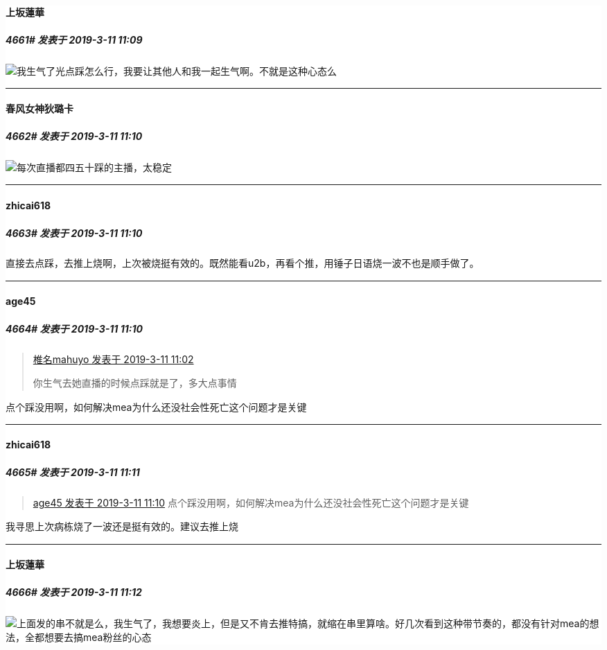 ####  上坂蓮華  
##### 4661#       发表于 2019-3-11 11:09


<img src="https://static.saraba1st.com/image/smiley/face2017/049.png" referrerpolicy="no-referrer">我生气了光点踩怎么行，我要让其他人和我一起生气啊。不就是这种心态么


*****

####  春风女神狄璐卡  
##### 4662#       发表于 2019-3-11 11:10


<img src="https://static.saraba1st.com/image/smiley/face2017/125.png" referrerpolicy="no-referrer">每次直播都四五十踩的主播，太稳定


*****

####  zhicai618  
##### 4663#       发表于 2019-3-11 11:10


直接去点踩，去推上烧啊，上次被烧挺有效的。既然能看u2b，再看个推，用锤子日语烧一波不也是顺手做了。


*****

####  age45  
##### 4664#       发表于 2019-3-11 11:10


<blockquote><a href="httphttps://bbs.saraba1st.com/2b/forum.php?mod=redirect&amp;goto=findpost&amp;pid=42865356&amp;ptid=1808327" target="_blank">椎名mahuyo 发表于 2019-3-11 11:02</a>

你生气去她直播的时候点踩就是了，多大点事情</blockquote>
点个踩没用啊，如何解决mea为什么还没社会性死亡这个问题才是关键


*****

####  zhicai618  
##### 4665#       发表于 2019-3-11 11:11


<blockquote><a href="httphttps://bbs.saraba1st.com/2b/forum.php?mod=redirect&amp;goto=findpost&amp;pid=42865478&amp;ptid=1808327" target="_blank">age45 发表于 2019-3-11 11:10</a>
点个踩没用啊，如何解决mea为什么还没社会性死亡这个问题才是关键</blockquote>
我寻思上次病栋烧了一波还是挺有效的。建议去推上烧


*****

####  上坂蓮華  
##### 4666#       发表于 2019-3-11 11:12


<img src="https://static.saraba1st.com/image/smiley/face2017/048.png" referrerpolicy="no-referrer">上面发的串不就是么，我生气了，我想要炎上，但是又不肯去推特搞，就缩在串里算啥。好几次看到这种带节奏的，都没有针对mea的想法，全都想要去搞mea粉丝的心态
